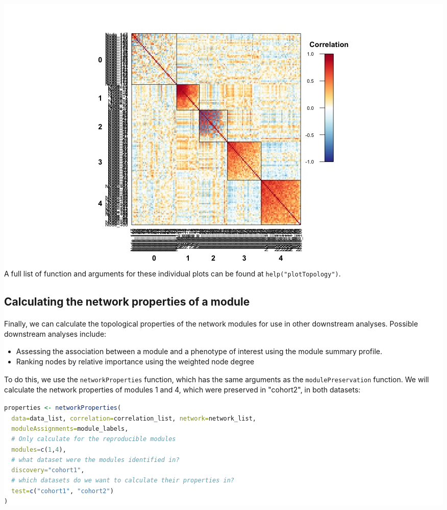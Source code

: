 <img src="NetRep_files/figure-html/correlation_heatmap-1.jpeg" style="display: block; margin: auto;" />

A full list of function and arguments for these individual plots can be found
at `help("plotTopology")`.

## Calculating the network properties of a module

Finally, we can calculate the topological properties of the network modules for
use in other downstream analyses. Possible downstream analyses include:

 - Assessing the association between a module and a phenotype of interest 
   using the module summary profile.
 - Ranking nodes by relative importance using the weighted node degree
 
To do this, we use the `networkProperties` function, which has the same 
arguments as the `modulePreservation` function. We will calculate the network 
properties of modules 1 and 4, which were preserved in "cohort2", in both 
datasets:


```r
properties <- networkProperties(
  data=data_list, correlation=correlation_list, network=network_list, 
  moduleAssignments=module_labels, 
  # Only calculate for the reproducible modules
  modules=c(1,4),
  # what dataset were the modules identified in?
  discovery="cohort1", 
  # which datasets do we want to calculate their properties in?
  test=c("cohort1", "cohort2")
)
```

